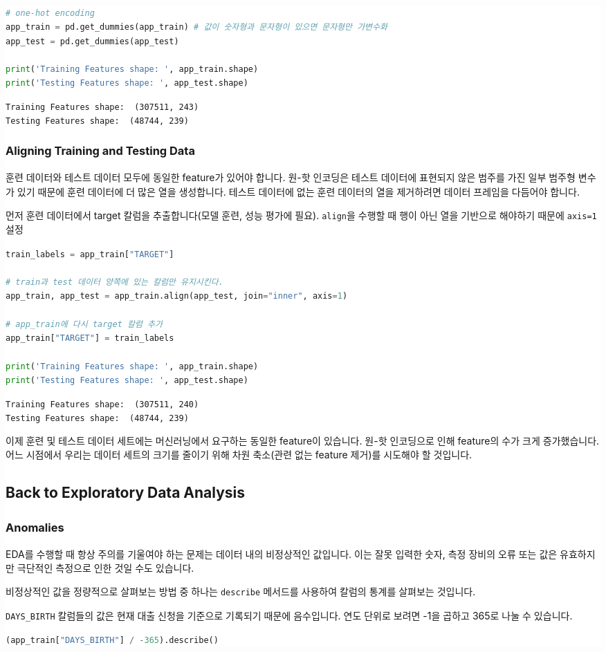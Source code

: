 
```python
# one-hot encoding
app_train = pd.get_dummies(app_train) # 값이 숫자형과 문자형이 있으면 문자형만 가변수화
app_test = pd.get_dummies(app_test)

print('Training Features shape: ', app_train.shape)
print('Testing Features shape: ', app_test.shape)
```

    Training Features shape:  (307511, 243)
    Testing Features shape:  (48744, 239)
    

### Aligning Training and Testing Data
훈련 데이터와 테스트 데이터 모두에 동일한 feature가 있어야 합니다. 원-핫 인코딩은 테스트 데이터에 표현되지 않은 범주를 가진 일부 범주형 변수가 있기 때문에 훈련 데이터에 더 많은 열을 생성합니다. 테스트 데이터에 없는 훈련 데이터의 열을 제거하려면 데이터 프레임을 다듬어야 합니다.

먼저 훈련 데이터에서 target 칼럼을 추출합니다(모델 훈련, 성능 평가에 필요). ```align```을 수행할 때 행이 아닌 열을 기반으로 해야하기 때문에 ```axis=1``` 설정


```python
train_labels = app_train["TARGET"]

# train과 test 데이터 양쪽에 있는 칼럼만 유지시킨다.
app_train, app_test = app_train.align(app_test, join="inner", axis=1)

# app_train에 다시 target 칼럼 추가
app_train["TARGET"] = train_labels

print('Training Features shape: ', app_train.shape)
print('Testing Features shape: ', app_test.shape)
```

    Training Features shape:  (307511, 240)
    Testing Features shape:  (48744, 239)
    

이제 훈련 및 테스트 데이터 세트에는 머신러닝에서 요구하는 동일한 feature이 있습니다. 원-핫 인코딩으로 인해 feature의 수가 크게 증가했습니다. 어느 시점에서 우리는 데이터 세트의 크기를 줄이기 위해 차원 축소(관련 없는 feature 제거)를 시도해야 할 것입니다.

## Back to Exploratory Data Analysis
### Anomalies


EDA를 수행할 때 항상 주의를 기울여야 하는 문제는 데이터 내의 비정상적인 값입니다. 이는 잘못 입력한 숫자, 측정 장비의 오류 또는 값은 유효하지만 극단적인 측정으로 인한 것일 수도 있습니다.

비정상적인 값을 정량적으로 살펴보는 방법 중 하나는 ```describe``` 메서드를 사용하여 칼럼의 통계를 살펴보는 것입니다.

```DAYS_BIRTH``` 칼럼들의 값은 현재 대출 신청을 기준으로 기록되기 때문에 음수입니다.  연도 단위로 보려면 -1을 곱하고 365로 나눌 수 있습니다.


```python
(app_train["DAYS_BIRTH"] / -365).describe()
```

